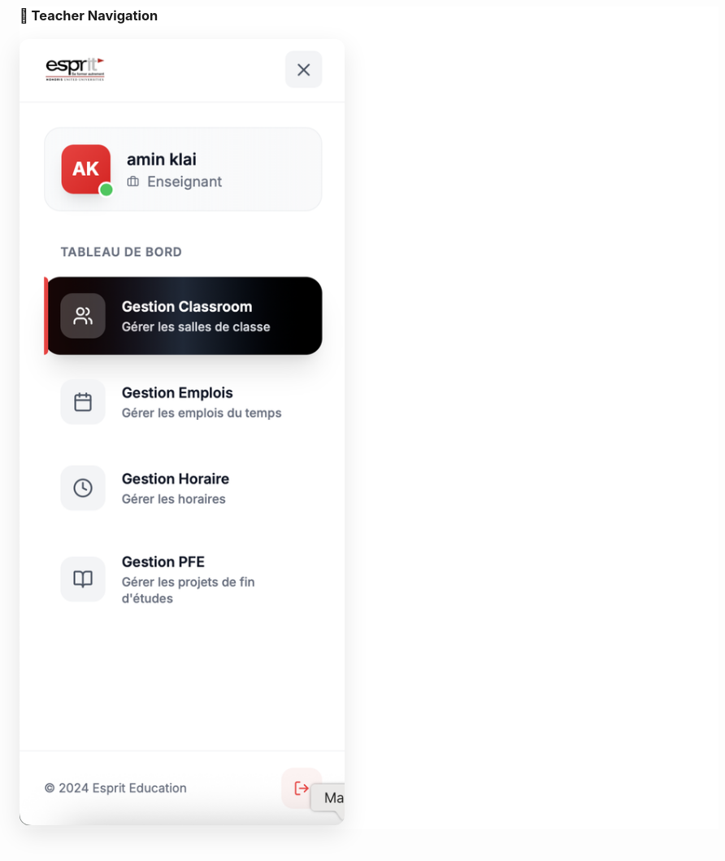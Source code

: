   <h3>🧭 Teacher Navigation</h3>
  <img src="public/screenshots/teacher/sidenavteacher.png" alt="Teacher Navigation" width="400" style="border-radius: 12px; box-shadow: 0 10px 30px rgba(0,0,0,0.1);" />
</div>
